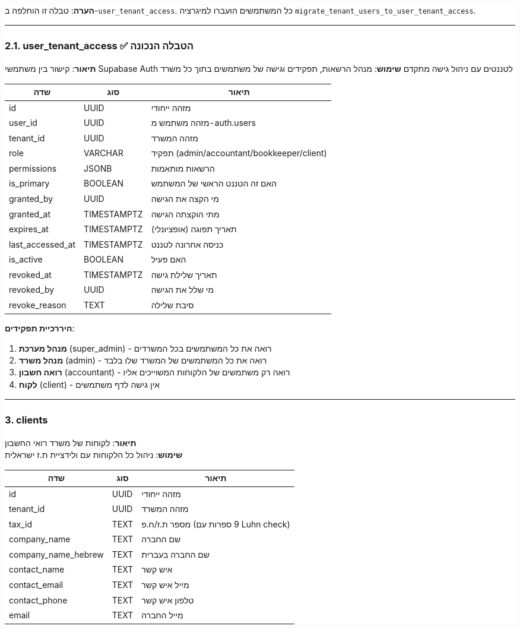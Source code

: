 **הערה**: טבלה זו הוחלפה ב-`user_tenant_access`. כל המשתמשים הועברו למיגרציה `migrate_tenant_users_to_user_tenant_access`.

---

### 2.1. **user_tenant_access** ✅ הטבלה הנכונה
**תיאור**: קישור בין משתמשי Supabase Auth לטננטים עם ניהול גישה מתקדם
**שימוש**: מנהל הרשאות, תפקידים וגישה של משתמשים בתוך כל משרד

| שדה | סוג | תיאור |
|-----|-----|-------|
| id | UUID | מזהה ייחודי |
| user_id | UUID | מזהה משתמש מ-auth.users |
| tenant_id | UUID | מזהה המשרד |
| role | VARCHAR | תפקיד (admin/accountant/bookkeeper/client) |
| permissions | JSONB | הרשאות מותאמות |
| is_primary | BOOLEAN | האם זה הטננט הראשי של המשתמש |
| granted_by | UUID | מי הקצה את הגישה |
| granted_at | TIMESTAMPTZ | מתי הוקצתה הגישה |
| expires_at | TIMESTAMPTZ | תאריך תפוגה (אופציונלי) |
| last_accessed_at | TIMESTAMPTZ | כניסה אחרונה לטננט |
| is_active | BOOLEAN | האם פעיל |
| revoked_at | TIMESTAMPTZ | תאריך שלילת גישה |
| revoked_by | UUID | מי שלל את הגישה |
| revoke_reason | TEXT | סיבת שלילה |

**היררכיית תפקידים**:
1. **מנהל מערכת** (super_admin) - רואה את כל המשתמשים בכל המשרדים
2. **מנהל משרד** (admin) - רואה את כל המשתמשים של המשרד שלו בלבד
3. **רואה חשבון** (accountant) - רואה רק משתמשים של הלקוחות המשוייכים אליו
4. **לקוח** (client) - אין גישה לדף משתמשים

---

### 3. **clients**
**תיאור**: לקוחות של משרד רואי החשבון  
**שימוש**: ניהול כל הלקוחות עם ולידציית ת.ז ישראלית

| שדה | סוג | תיאור |
|-----|-----|-------|
| id | UUID | מזהה ייחודי |
| tenant_id | UUID | מזהה המשרד |
| tax_id | TEXT | מספר ת.ז/ח.פ (9 ספרות עם Luhn check) |
| company_name | TEXT | שם החברה |
| company_name_hebrew | TEXT | שם החברה בעברית |
| contact_name | TEXT | איש קשר |
| contact_email | TEXT | מייל איש קשר |
| contact_phone | TEXT | טלפון איש קשר |
| email | TEXT | מייל החברה |